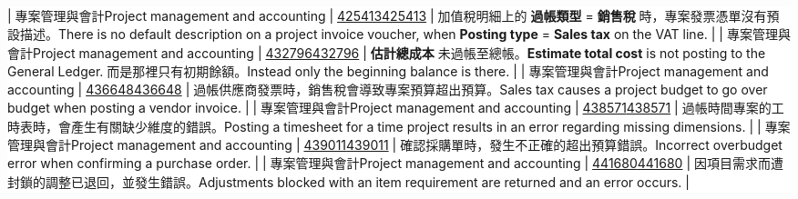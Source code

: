 | <span data-ttu-id="7a6e0-120">專案管理與會計</span><span class="sxs-lookup"><span data-stu-id="7a6e0-120">Project management and accounting</span></span> | [<span data-ttu-id="7a6e0-121">425413</span><span class="sxs-lookup"><span data-stu-id="7a6e0-121">425413</span></span>](https://nam06.safelinks.protection.outlook.com/?url=https://fix.lcs.dynamics.com/Issue/Details/?bugId%3D425413&amp;data=04%7C01%7Cshylaw%40microsoft.com%7C30f5b585840c47e84ed708d88d6571b4%7C72f988bf86f141af91ab2d7cd011db47%7C1%7C0%7C637414814172342436%7CUnknown%7CTWFpbGZsb3d8eyJWIjoiMC4wLjAwMDAiLCJQIjoiV2luMzIiLCJBTiI6Ik1haWwiLCJXVCI6Mn0%3D%7C1000&amp;sdata=CVd6u2/edxCmXFa9sonv0WywhGnOir3vwvyVA08LLK4%3D&amp;reserved=0) | <span data-ttu-id="7a6e0-122">加值稅明細上的 **過帳類型** = **銷售稅** 時，專案發票憑單沒有預設描述。</span><span class="sxs-lookup"><span data-stu-id="7a6e0-122">There is no default description on a project invoice voucher, when **Posting type** = **Sales tax** on the VAT line.</span></span> |
| <span data-ttu-id="7a6e0-123">專案管理與會計</span><span class="sxs-lookup"><span data-stu-id="7a6e0-123">Project management and accounting</span></span> | [<span data-ttu-id="7a6e0-124">432796</span><span class="sxs-lookup"><span data-stu-id="7a6e0-124">432796</span></span>](https://nam06.safelinks.protection.outlook.com/?url=https://fix.lcs.dynamics.com/Issue/Details/?bugId%3D432796&amp;data=04%7C01%7Cshylaw%40microsoft.com%7C30f5b585840c47e84ed708d88d6571b4%7C72f988bf86f141af91ab2d7cd011db47%7C1%7C0%7C637414814172342436%7CUnknown%7CTWFpbGZsb3d8eyJWIjoiMC4wLjAwMDAiLCJQIjoiV2luMzIiLCJBTiI6Ik1haWwiLCJXVCI6Mn0%3D%7C1000&amp;sdata=z7aCOAS82zu6693kLM0F3cYAa/3AtyOfkQyMonzg5Ss%3D&amp;reserved=0) | <span data-ttu-id="7a6e0-125">**估計總成本** 未過帳至總帳。</span><span class="sxs-lookup"><span data-stu-id="7a6e0-125">**Estimate total cost** is not posting to the General Ledger.</span></span> <span data-ttu-id="7a6e0-126">而是那裡只有初期餘額。</span><span class="sxs-lookup"><span data-stu-id="7a6e0-126">Instead only the beginning balance is there.</span></span> |
| <span data-ttu-id="7a6e0-127">專案管理與會計</span><span class="sxs-lookup"><span data-stu-id="7a6e0-127">Project management and accounting</span></span> | [<span data-ttu-id="7a6e0-128">436648</span><span class="sxs-lookup"><span data-stu-id="7a6e0-128">436648</span></span>](https://nam06.safelinks.protection.outlook.com/?url=https://fix.lcs.dynamics.com/Issue/Details/?bugId%3D436648&amp;data=04%7C01%7Cshylaw%40microsoft.com%7C30f5b585840c47e84ed708d88d6571b4%7C72f988bf86f141af91ab2d7cd011db47%7C1%7C0%7C637414814172352439%7CUnknown%7CTWFpbGZsb3d8eyJWIjoiMC4wLjAwMDAiLCJQIjoiV2luMzIiLCJBTiI6Ik1haWwiLCJXVCI6Mn0%3D%7C1000&amp;sdata=tdwJ7zrvtx6FyCg8hkKAg4J5W51WUc5nQKutxC8%2BUaU%3D&amp;reserved=0) | <span data-ttu-id="7a6e0-129">過帳供應商發票時，銷售稅會導致專案預算超出預算。</span><span class="sxs-lookup"><span data-stu-id="7a6e0-129">Sales tax causes a project budget to go over budget when posting a vendor invoice.</span></span> |
| <span data-ttu-id="7a6e0-130">專案管理與會計</span><span class="sxs-lookup"><span data-stu-id="7a6e0-130">Project management and accounting</span></span> | [<span data-ttu-id="7a6e0-131">438571</span><span class="sxs-lookup"><span data-stu-id="7a6e0-131">438571</span></span>](https://nam06.safelinks.protection.outlook.com/?url=https://fix.lcs.dynamics.com/Issue/Details/?bugId%3D438571&amp;data=04%7C01%7Cshylaw%40microsoft.com%7C30f5b585840c47e84ed708d88d6571b4%7C72f988bf86f141af91ab2d7cd011db47%7C1%7C0%7C637414814172362432%7CUnknown%7CTWFpbGZsb3d8eyJWIjoiMC4wLjAwMDAiLCJQIjoiV2luMzIiLCJBTiI6Ik1haWwiLCJXVCI6Mn0%3D%7C1000&amp;sdata=OasiFlb8eKZDLQBK5Ih%2BX5D3gRbxrP5PDbNidBIm15w%3D&amp;reserved=0) | <span data-ttu-id="7a6e0-132">過帳時間專案的工時表時，會產生有關缺少維度的錯誤。</span><span class="sxs-lookup"><span data-stu-id="7a6e0-132">Posting a timesheet for a time project results in an error regarding missing dimensions.</span></span> |
| <span data-ttu-id="7a6e0-133">專案管理與會計</span><span class="sxs-lookup"><span data-stu-id="7a6e0-133">Project management and accounting</span></span> | [<span data-ttu-id="7a6e0-134">439011</span><span class="sxs-lookup"><span data-stu-id="7a6e0-134">439011</span></span>](https://nam06.safelinks.protection.outlook.com/?url=https://fix.lcs.dynamics.com/Issue/Details/?bugId%3D439011&amp;data=04%7C01%7Cshylaw%40microsoft.com%7C30f5b585840c47e84ed708d88d6571b4%7C72f988bf86f141af91ab2d7cd011db47%7C1%7C0%7C637414814172362432%7CUnknown%7CTWFpbGZsb3d8eyJWIjoiMC4wLjAwMDAiLCJQIjoiV2luMzIiLCJBTiI6Ik1haWwiLCJXVCI6Mn0%3D%7C1000&amp;sdata=GV9/icqkJn7QVbRKvhLN90B387mst0si6rgKouMHCpQ%3D&amp;reserved=0) | <span data-ttu-id="7a6e0-135">確認採購單時，發生不正確的超出預算錯誤。</span><span class="sxs-lookup"><span data-stu-id="7a6e0-135">Incorrect overbudget error when confirming a purchase order.</span></span> |
| <span data-ttu-id="7a6e0-136">專案管理與會計</span><span class="sxs-lookup"><span data-stu-id="7a6e0-136">Project management and accounting</span></span> | [<span data-ttu-id="7a6e0-137">441680</span><span class="sxs-lookup"><span data-stu-id="7a6e0-137">441680</span></span>](https://nam06.safelinks.protection.outlook.com/?url=https://fix.lcs.dynamics.com/Issue/Details/?bugId%3D441680&amp;data=04%7C01%7Cshylaw%40microsoft.com%7C30f5b585840c47e84ed708d88d6571b4%7C72f988bf86f141af91ab2d7cd011db47%7C1%7C0%7C637414814172382421%7CUnknown%7CTWFpbGZsb3d8eyJWIjoiMC4wLjAwMDAiLCJQIjoiV2luMzIiLCJBTiI6Ik1haWwiLCJXVCI6Mn0%3D%7C1000&amp;sdata=NkzNITvq%2BVtJ3dGtb5L%2Btg9kL3lgSW9DTNDeIJjtkIc%3D&amp;reserved=0) | <span data-ttu-id="7a6e0-138">因項目需求而遭封鎖的調整已退回，並發生錯誤。</span><span class="sxs-lookup"><span data-stu-id="7a6e0-138">Adjustments blocked with an item requirement are returned and an error occurs.</span></span> |